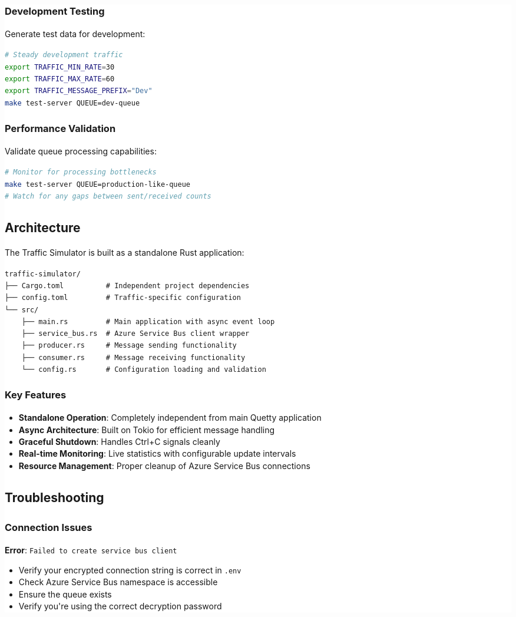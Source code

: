 ### Development Testing

Generate test data for development:

```bash
# Steady development traffic
export TRAFFIC_MIN_RATE=30
export TRAFFIC_MAX_RATE=60
export TRAFFIC_MESSAGE_PREFIX="Dev"
make test-server QUEUE=dev-queue
```

### Performance Validation

Validate queue processing capabilities:

```bash
# Monitor for processing bottlenecks
make test-server QUEUE=production-like-queue
# Watch for any gaps between sent/received counts
```

## Architecture

The Traffic Simulator is built as a standalone Rust application:

```
traffic-simulator/
├── Cargo.toml          # Independent project dependencies
├── config.toml         # Traffic-specific configuration
└── src/
    ├── main.rs         # Main application with async event loop
    ├── service_bus.rs  # Azure Service Bus client wrapper
    ├── producer.rs     # Message sending functionality
    ├── consumer.rs     # Message receiving functionality
    └── config.rs       # Configuration loading and validation
```

### Key Features

- **Standalone Operation**: Completely independent from main Quetty application
- **Async Architecture**: Built on Tokio for efficient message handling
- **Graceful Shutdown**: Handles Ctrl+C signals cleanly
- **Real-time Monitoring**: Live statistics with configurable update intervals
- **Resource Management**: Proper cleanup of Azure Service Bus connections

## Troubleshooting

### Connection Issues

**Error**: `Failed to create service bus client`
- Verify your encrypted connection string is correct in `.env`
- Check Azure Service Bus namespace is accessible
- Ensure the queue exists
- Verify you're using the correct decryption password
